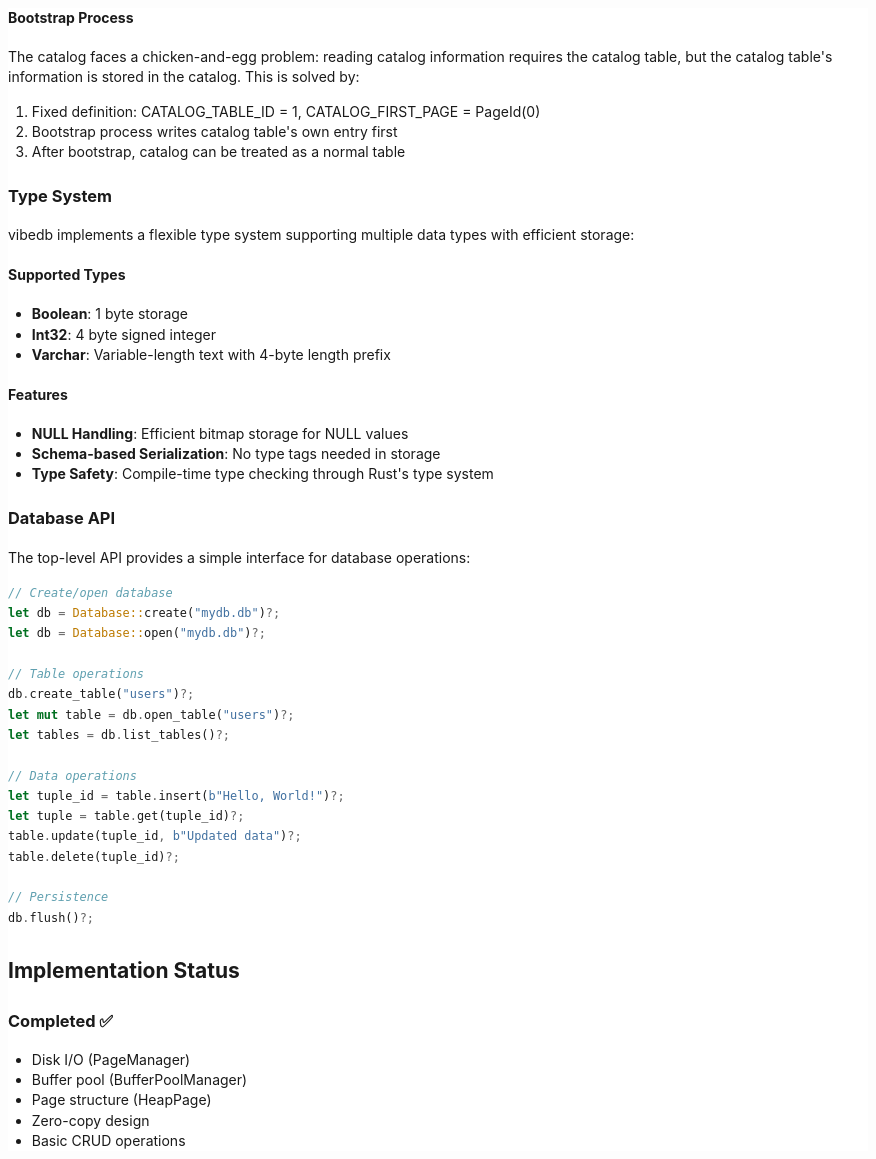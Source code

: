 #### Bootstrap Process

The catalog faces a chicken-and-egg problem: reading catalog information requires the catalog table, but the catalog table's information is stored in the catalog. This is solved by:

1. Fixed definition: CATALOG_TABLE_ID = 1, CATALOG_FIRST_PAGE = PageId(0)
2. Bootstrap process writes catalog table's own entry first
3. After bootstrap, catalog can be treated as a normal table

### Type System

vibedb implements a flexible type system supporting multiple data types with efficient storage:

#### Supported Types
- **Boolean**: 1 byte storage
- **Int32**: 4 byte signed integer
- **Varchar**: Variable-length text with 4-byte length prefix

#### Features
- **NULL Handling**: Efficient bitmap storage for NULL values
- **Schema-based Serialization**: No type tags needed in storage
- **Type Safety**: Compile-time type checking through Rust's type system

### Database API

The top-level API provides a simple interface for database operations:

```rust
// Create/open database
let db = Database::create("mydb.db")?;
let db = Database::open("mydb.db")?;

// Table operations
db.create_table("users")?;
let mut table = db.open_table("users")?;
let tables = db.list_tables()?;

// Data operations
let tuple_id = table.insert(b"Hello, World!")?;
let tuple = table.get(tuple_id)?;
table.update(tuple_id, b"Updated data")?;
table.delete(tuple_id)?;

// Persistence
db.flush()?;
```

## Implementation Status

### Completed ✅
- Disk I/O (PageManager)
- Buffer pool (BufferPoolManager)
- Page structure (HeapPage)
- Zero-copy design
- Basic CRUD operations
